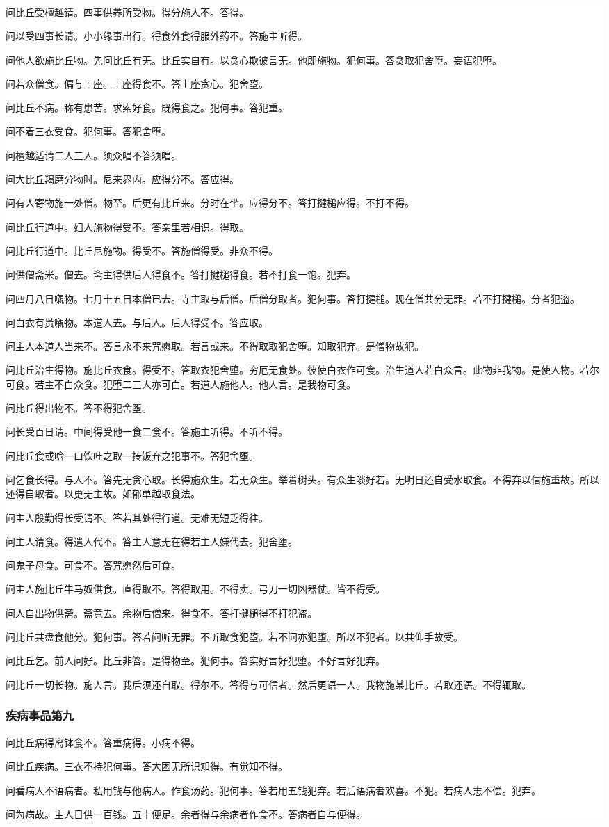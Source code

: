 问比丘受檀越请。四事供养所受物。得分施人不。答得。  

问以受四事长请。小小缘事出行。得食外食得服外药不。答施主听得。  

问他人欲施比丘物。先问比丘有无。比丘实自有。以贪心欺彼言无。他即施物。犯何事。答贪取犯舍堕。妄语犯堕。  

问若众僧食。偏与上座。上座得食不。答上座贪心。犯舍堕。  

问比丘不病。称有患苦。求索好食。既得食之。犯何事。答犯重。  

问不着三衣受食。犯何事。答犯舍堕。  

问檀越适请二人三人。须众唱不答须唱。  

问大比丘羯磨分物时。尼来界内。应得分不。答应得。  

问有人寄物施一处僧。物至。后更有比丘来。分时在坐。应得分不。答打揵槌应得。不打不得。  

问比丘行道中。妇人施物得受不。答亲里若相识。得取。  

问比丘行道中。比丘尼施物。得受不。答施僧得受。非众不得。  

问供僧斋米。僧去。斋主得供后人得食不。答打揵槌得食。若不打食一饱。犯弃。  

问四月八日嚫物。七月十五日本僧已去。寺主取与后僧。后僧分取者。犯何事。答打揵槌。现在僧共分无罪。若不打揵槌。分者犯盗。  

问白衣有贳嚫物。本道人去。与后人。后人得受不。答应取。  

问主人本道人当来不。答言永不来咒愿取。若言或来。不得取取犯舍堕。知取犯弃。是僧物故犯。  

问比丘治生得物。施比丘衣食。得受不。答取衣犯舍堕。穷厄无食处。彼使白衣作可食。治生道人若白众言。此物非我物。是使人物。若尔可食。若主不白众食。犯堕二三人亦可白。若道人施他人。他人言。是我物可食。  

问比丘得出物不。答不得犯舍堕。  

问长受百日请。中间得受他一食二食不。答施主听得。不听不得。  

问比丘食或唅一口饮吐之取一抟饭弃之犯事不。答犯舍堕。  

问乞食长得。与人不。答先无贪心取。长得施众生。若无众生。举着树头。有众生啖好若。无明日还自受水取食。不得弃以信施重故。所以还得自取者。以更无主故。如郁单越取食法。  

问主人殷勤得长受请不。答若其处得行道。无难无短乏得往。  

问主人请食。得遣人代不。答主人意无在得若主人嫌代去。犯舍堕。  

问鬼子母食。可食不。答咒愿然后可食。  

问主人施比丘牛马奴供食。直得取不。答得取用。不得卖。弓刀一切凶器仗。皆不得受。  

问人自出物供斋。斋竟去。余物后僧来。得食不。答打揵槌得不打犯盗。  

问比丘共盘食他分。犯何事。答若问听无罪。不听取食犯堕。若不问亦犯堕。所以不犯者。以共仰手故受。  

问比丘乞。前人问好。比丘非答。是得物至。犯何事。答实好言好犯堕。不好言好犯弃。  

问比丘一切长物。施人言。我后须还自取。得尔不。答得与可信者。然后更语一人。我物施某比丘。若取还语。不得辄取。  

### 疾病事品第九

问比丘病得离钵食不。答重病得。小病不得。  

问比丘疾病。三衣不持犯何事。答大困无所识知得。有觉知不得。  

问看病人不语病者。私用钱与他病人。作食汤药。犯何事。答若用五钱犯弃。若后语病者欢喜。不犯。若病人恚不偿。犯弃。  

问为病故。主人日供一百钱。五十便足。余者得与余病者作食不。答病者自与便得。  
